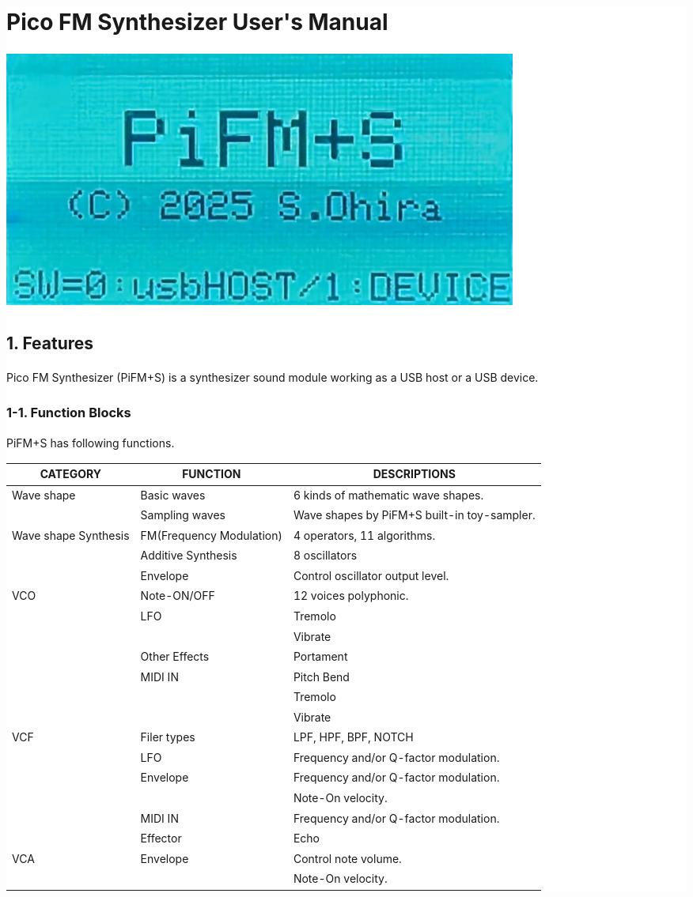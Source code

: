 # Pico FM Synthesizer User's Manual

![Block Diagram](https://github.com/ohira-s/PicoFM_Synth/blob/main/Doc/images/00_splush.jpg)  
## 1. Features
Pico FM Synthesizer (PiFM+S) is a synthesizer sound module working as a USB host or a USB device.  

### 1-1. Function Blocks
  PiFM+S has following functions.  

|CATEGORY|FUNCTION|DESCRIPTIONS|
|---|---|---|
|Wave shape|Basic waves|6 kinds of mathematic wave shapes.|
||Sampling waves|Wave shapes by PiFM+S built-in toy-sampler.|
|Wave shape Synthesis|FM(Frequency Modulation)|4 operators, 11 algorithms.|
||Additive Synthesis|8 oscillators|
||Envelope|Control oscillator output level.|
|VCO|Note-ON/OFF|12 voices polyphonic.|
||LFO|Tremolo|
|||Vibrate|
||Other Effects|Portament|
||MIDI IN|Pitch Bend|
|||Tremolo|
|||Vibrate|
|VCF|Filer types|LPF, HPF, BPF, NOTCH|
||LFO|Frequency and/or Q-factor modulation.|
||Envelope|Frequency and/or Q-factor modulation.|
|||Note-On velocity.|
||MIDI IN|Frequency and/or Q-factor modulation.|
||Effector|Echo|
|VCA|Envelope|Control note volume.|
|||Note-On velocity.|